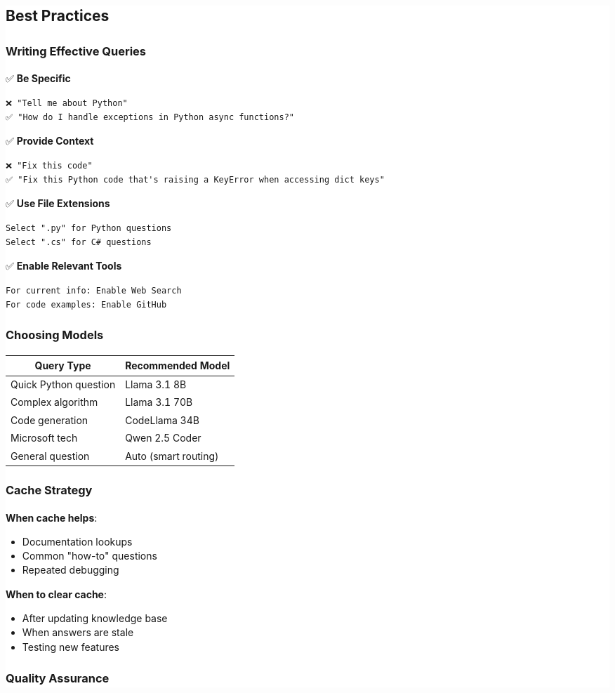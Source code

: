 ## Best Practices

### Writing Effective Queries

✅ **Be Specific**
```
❌ "Tell me about Python"
✅ "How do I handle exceptions in Python async functions?"
```

✅ **Provide Context**
```
❌ "Fix this code"
✅ "Fix this Python code that's raising a KeyError when accessing dict keys"
```

✅ **Use File Extensions**
```
Select ".py" for Python questions
Select ".cs" for C# questions
```

✅ **Enable Relevant Tools**
```
For current info: Enable Web Search
For code examples: Enable GitHub
```

### Choosing Models

| Query Type | Recommended Model |
|------------|-------------------|
| Quick Python question | Llama 3.1 8B |
| Complex algorithm | Llama 3.1 70B |
| Code generation | CodeLlama 34B |
| Microsoft tech | Qwen 2.5 Coder |
| General question | Auto (smart routing) |

### Cache Strategy

**When cache helps**:
- Documentation lookups
- Common "how-to" questions
- Repeated debugging

**When to clear cache**:
- After updating knowledge base
- When answers are stale
- Testing new features

### Quality Assurance
